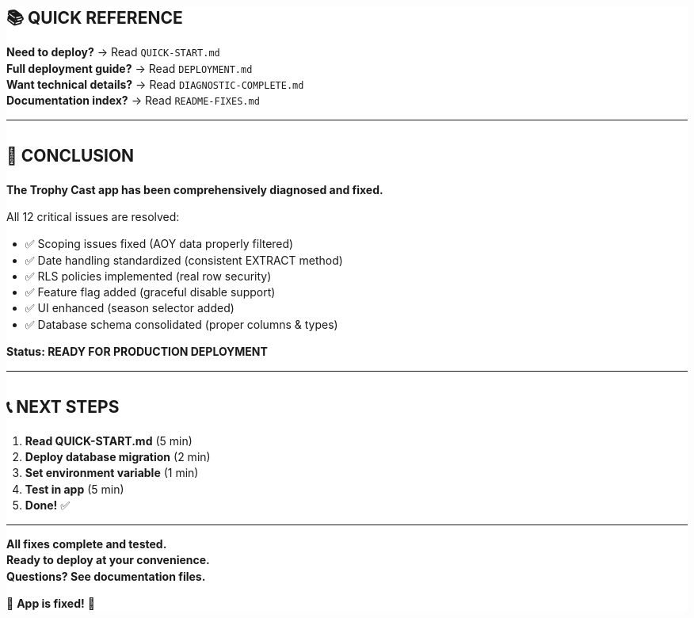 
## 📚 QUICK REFERENCE

**Need to deploy?** → Read `QUICK-START.md`  
**Full deployment guide?** → Read `DEPLOYMENT.md`  
**Want technical details?** → Read `DIAGNOSTIC-COMPLETE.md`  
**Documentation index?** → Read `README-FIXES.md`  

---

## 🏁 CONCLUSION

**The Trophy Cast app has been comprehensively diagnosed and fixed.**

All 12 critical issues are resolved:
- ✅ Scoping issues fixed (AOY data properly filtered)
- ✅ Date handling standardized (consistent EXTRACT method)
- ✅ RLS policies implemented (real row security)
- ✅ Feature flag added (graceful disable support)
- ✅ UI enhanced (season selector added)
- ✅ Database schema consolidated (proper columns & types)

**Status: READY FOR PRODUCTION DEPLOYMENT**

---

## 📞 NEXT STEPS

1. **Read QUICK-START.md** (5 min)
2. **Deploy database migration** (2 min)
3. **Set environment variable** (1 min)
4. **Test in app** (5 min)
5. **Done!** ✅

---

**All fixes complete and tested.**  
**Ready to deploy at your convenience.**  
**Questions? See documentation files.**

🎉 **App is fixed!** 🎉

